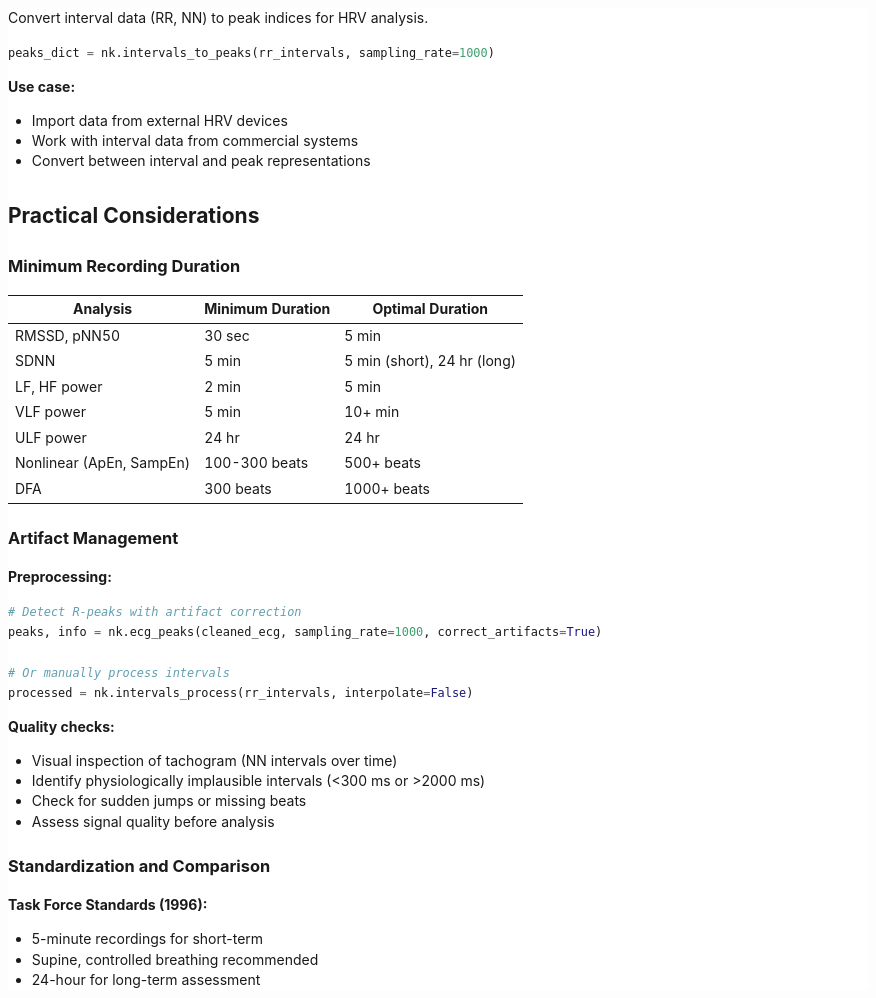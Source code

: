 Convert interval data (RR, NN) to peak indices for HRV analysis.

```python
peaks_dict = nk.intervals_to_peaks(rr_intervals, sampling_rate=1000)
```

**Use case:**
- Import data from external HRV devices
- Work with interval data from commercial systems
- Convert between interval and peak representations

## Practical Considerations

### Minimum Recording Duration

| Analysis | Minimum Duration | Optimal Duration |
|----------|-----------------|------------------|
| RMSSD, pNN50 | 30 sec | 5 min |
| SDNN | 5 min | 5 min (short), 24 hr (long) |
| LF, HF power | 2 min | 5 min |
| VLF power | 5 min | 10+ min |
| ULF power | 24 hr | 24 hr |
| Nonlinear (ApEn, SampEn) | 100-300 beats | 500+ beats |
| DFA | 300 beats | 1000+ beats |

### Artifact Management

**Preprocessing:**
```python
# Detect R-peaks with artifact correction
peaks, info = nk.ecg_peaks(cleaned_ecg, sampling_rate=1000, correct_artifacts=True)

# Or manually process intervals
processed = nk.intervals_process(rr_intervals, interpolate=False)
```

**Quality checks:**
- Visual inspection of tachogram (NN intervals over time)
- Identify physiologically implausible intervals (<300 ms or >2000 ms)
- Check for sudden jumps or missing beats
- Assess signal quality before analysis

### Standardization and Comparison

**Task Force Standards (1996):**
- 5-minute recordings for short-term
- Supine, controlled breathing recommended
- 24-hour for long-term assessment
